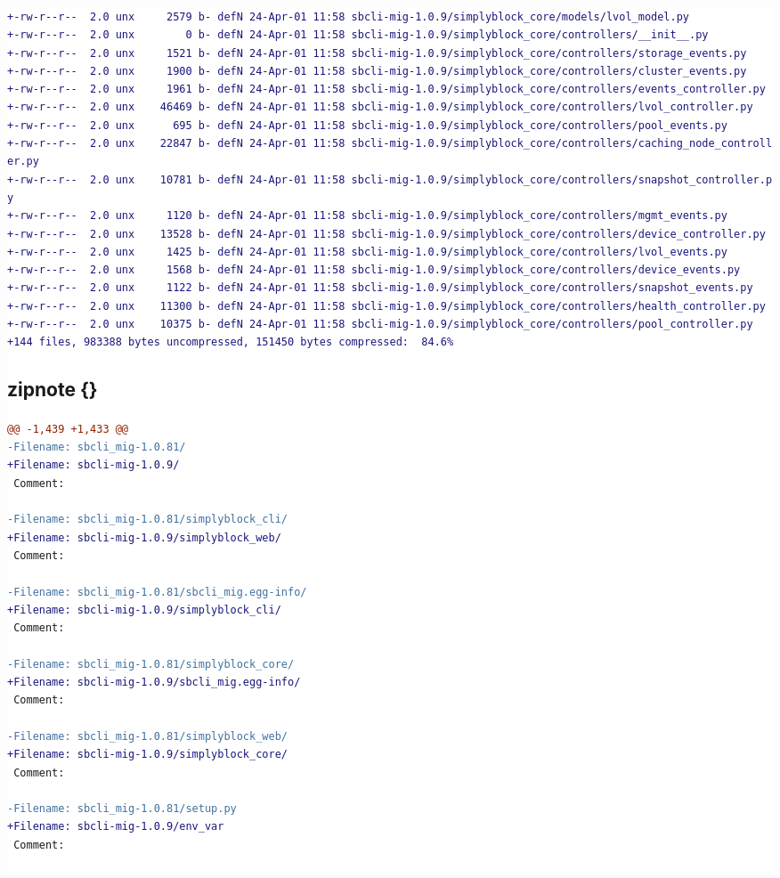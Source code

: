 ```diff
+-rw-r--r--  2.0 unx     2579 b- defN 24-Apr-01 11:58 sbcli-mig-1.0.9/simplyblock_core/models/lvol_model.py
+-rw-r--r--  2.0 unx        0 b- defN 24-Apr-01 11:58 sbcli-mig-1.0.9/simplyblock_core/controllers/__init__.py
+-rw-r--r--  2.0 unx     1521 b- defN 24-Apr-01 11:58 sbcli-mig-1.0.9/simplyblock_core/controllers/storage_events.py
+-rw-r--r--  2.0 unx     1900 b- defN 24-Apr-01 11:58 sbcli-mig-1.0.9/simplyblock_core/controllers/cluster_events.py
+-rw-r--r--  2.0 unx     1961 b- defN 24-Apr-01 11:58 sbcli-mig-1.0.9/simplyblock_core/controllers/events_controller.py
+-rw-r--r--  2.0 unx    46469 b- defN 24-Apr-01 11:58 sbcli-mig-1.0.9/simplyblock_core/controllers/lvol_controller.py
+-rw-r--r--  2.0 unx      695 b- defN 24-Apr-01 11:58 sbcli-mig-1.0.9/simplyblock_core/controllers/pool_events.py
+-rw-r--r--  2.0 unx    22847 b- defN 24-Apr-01 11:58 sbcli-mig-1.0.9/simplyblock_core/controllers/caching_node_controller.py
+-rw-r--r--  2.0 unx    10781 b- defN 24-Apr-01 11:58 sbcli-mig-1.0.9/simplyblock_core/controllers/snapshot_controller.py
+-rw-r--r--  2.0 unx     1120 b- defN 24-Apr-01 11:58 sbcli-mig-1.0.9/simplyblock_core/controllers/mgmt_events.py
+-rw-r--r--  2.0 unx    13528 b- defN 24-Apr-01 11:58 sbcli-mig-1.0.9/simplyblock_core/controllers/device_controller.py
+-rw-r--r--  2.0 unx     1425 b- defN 24-Apr-01 11:58 sbcli-mig-1.0.9/simplyblock_core/controllers/lvol_events.py
+-rw-r--r--  2.0 unx     1568 b- defN 24-Apr-01 11:58 sbcli-mig-1.0.9/simplyblock_core/controllers/device_events.py
+-rw-r--r--  2.0 unx     1122 b- defN 24-Apr-01 11:58 sbcli-mig-1.0.9/simplyblock_core/controllers/snapshot_events.py
+-rw-r--r--  2.0 unx    11300 b- defN 24-Apr-01 11:58 sbcli-mig-1.0.9/simplyblock_core/controllers/health_controller.py
+-rw-r--r--  2.0 unx    10375 b- defN 24-Apr-01 11:58 sbcli-mig-1.0.9/simplyblock_core/controllers/pool_controller.py
+144 files, 983388 bytes uncompressed, 151450 bytes compressed:  84.6%
```

## zipnote {}

```diff
@@ -1,439 +1,433 @@
-Filename: sbcli_mig-1.0.81/
+Filename: sbcli-mig-1.0.9/
 Comment: 
 
-Filename: sbcli_mig-1.0.81/simplyblock_cli/
+Filename: sbcli-mig-1.0.9/simplyblock_web/
 Comment: 
 
-Filename: sbcli_mig-1.0.81/sbcli_mig.egg-info/
+Filename: sbcli-mig-1.0.9/simplyblock_cli/
 Comment: 
 
-Filename: sbcli_mig-1.0.81/simplyblock_core/
+Filename: sbcli-mig-1.0.9/sbcli_mig.egg-info/
 Comment: 
 
-Filename: sbcli_mig-1.0.81/simplyblock_web/
+Filename: sbcli-mig-1.0.9/simplyblock_core/
 Comment: 
 
-Filename: sbcli_mig-1.0.81/setup.py
+Filename: sbcli-mig-1.0.9/env_var
 Comment: 
 
```